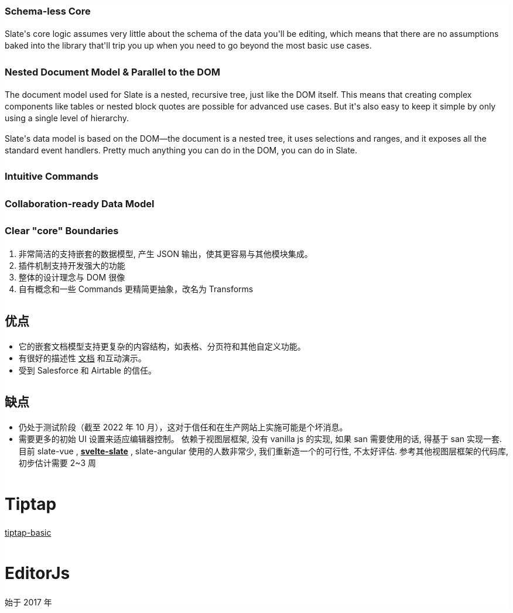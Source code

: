 ### Schema-less Core

Slate's core logic assumes very little about the schema of the data you'll be editing, which means that there are no assumptions baked into the library that'll trip you up when you need to go beyond the most basic use cases.

### Nested Document Model & Parallel to the DOM

The document model used for Slate is a nested, recursive tree, just like the DOM itself. This means that creating complex components like tables or nested block quotes are possible for advanced use cases. But it's also easy to keep it simple by only using a single level of hierarchy.

Slate's data model is based on the DOM—the document is a nested tree, it uses selections and ranges, and it exposes all the standard event handlers. Pretty much anything you can do in the DOM, you can do in Slate.

### Intuitive Commands

### Collaboration-ready Data Model

### Clear "core" Boundaries

1. 非常简洁的支持嵌套的数据模型, 产生 JSON 输出，使其更容易与其他模块集成。
3. 插件机制支持开发强大的功能
4. 整体的设计理念与 DOM 很像
5. 自有概念和一些 Commands 更精简更抽象，改名为 Transforms

## 优点

- 它的嵌套文档模型支持更复杂的内容结构，如表格、分页符和其他自定义功能。
- 有很好的描述性 [文档](https://link.juejin.cn?target=https%3A%2F%2Fdocs.slatejs.org%2Fwalkthroughs%2F01-installing-slate "https://docs.slatejs.org/walkthroughs/01-installing-slate") 和互动演示。
- 受到 Salesforce 和 Airtable 的信任。

## 缺点

- 仍处于测试阶段（截至 2022 年 10 月），这对于信任和在生产网站上实施可能是个坏消息。
- 需要更多的初始 UI 设置来适应编辑器控制。
依赖于视图层框架, 没有 vanilla js 的实现, 如果 san 需要使用的话, 得基于 san 实现一套. 目前 slate-vue , [**svelte-slate**](https://github.com/nathanfaucett/svelte-slate)
    , slate-angular 使用的人数非常少, 我们重新造一个的可行性, 不太好评估. 参考其他视图层框架的代码库, 初步估计需要 2~3 周

# Tiptap

[tiptap-basic](tiptap-basic.md)

# EditorJs

始于 2017 年
